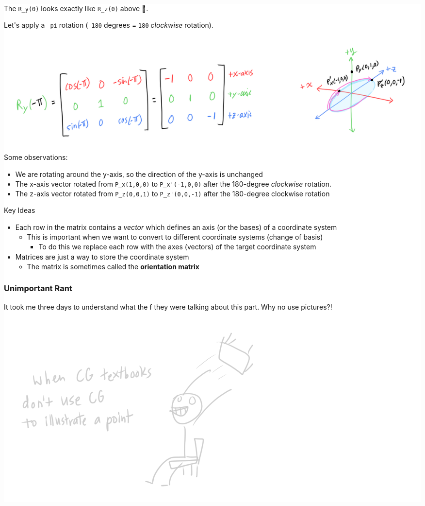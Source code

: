The `R_y(0)` looks exactly like `R_z(0)` above 🤯.

Let's apply a `-pi` rotation (`-180` degrees = `180` *clockwise* rotation).

![Applying a 180 clockwise rotation around the y-axis](images/rotate-around-y-180-clockwise.png)

Some observations:
* We are rotating around the y-axis, so the direction of the y-axis is unchanged
* The x-axis vector rotated from `P_x(1,0,0)` to `P_x'(-1,0,0)` after the 180-degree *clockwise* rotation.
* The z-axis vector rotated from `P_z(0,0,1)` to `P_z'(0,0,-1)` after the 180-degree clockwise rotation

Key Ideas
* Each row in the matrix contains a *vector* which defines an axis (or the bases) of a coordinate system
  * This is important when we want to convert to different coordinate systems (change of basis)
    * To do this we replace each row with the axes (vectors) of the target coordinate system
* Matrices are just a way to store the coordinate system
  * The matrix is sometimes called the **orientation matrix**

### Unimportant Rant
It took me three days to understand what the f they were talking about this part. Why no use pictures?!

![CG education needs work](images/table-flip.png)
